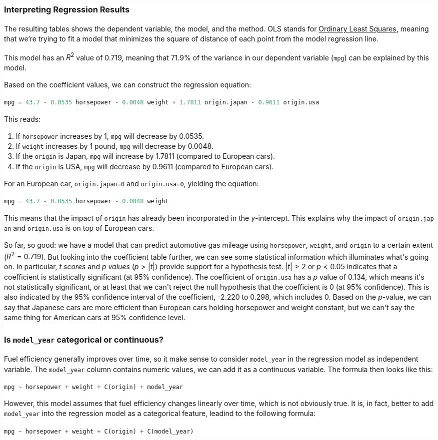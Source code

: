 ### Interpreting Regression Results

The resulting tables shows the dependent variable, the model, and the method.  OLS stands for [Ordinary Least Squares](http://setosa.io/ev/ordinary-least-squares-regression/), meaning that we’re trying to fit a model that minimizes the square of distance of each point from the model regression line.

This model has an $R^2$ value of 0.719, meaning that 71.9% of the variance in our dependent variable (`mpg`) can be explained by this model.

Based on the coefficient values, we can construct the regression equation:

```python
mpg = 43.7 - 0.0535 horsepower - 0.0048 weight + 1.7811 origin.japan - 0.9611 origin.usa
```

This reads:

1. If `horsepower` increases by 1, `mpg` will decrease by 0.0535.
2. If `weight` increases by 1 pound, `mpg` will decrease by 0.0048.
3. If the `origin` is Japan, `mpg` will increase by 1.7811 (compared to European cars).
4. If the `origin` is USA, `mpg` will decrease by 0.9611 (compared to European cars).

For an European car, `origin.japan=0` and `origin.usa=0`, yielding the equation:

```python
mpg = 43.7 - 0.0535 horsepower - 0.0048 weight
```

This means that the impact of `origin` has already been incorporated in the $y$-intercept.  This explains why the impact of `origin.japan` and `origin.usa` is on top of European cars.

So far, so good:  we have a model that can predict automotive gas mileage using `horsepower`, `weight`, and `origin` to a certain extent ($R^2=0.719$).  But looking into the coefficient table further, we can see some statistical information which illuminates what's going on.  In particular, *$t$ scores* and *$p$ values* ($p>|t|$) provide support for a hypothesis test.  $|t|>2$ or $p<0.05$ indicates that a coefficient is statistically significant (at 95% confidence).  The coefficient of `origin.usa` has a $p$ value of 0.134, which means it's not statistically significant, or at least that we can't reject the null hypothesis that the coefficient is 0 (at 95% confidence).  This is also indicated by the 95% confidence interval of the coefficient, -2.220 to 0.298, which includes 0.  Based on the $p$-value, we can say that Japanese cars are more efficient than European cars holding horsepower and weight constant, but we can't say the same thing for American cars at 95% confidence level.

### Is `model_year` categorical or continuous?

Fuel efficiency generally improves over time, so it make sense to consider `model_year` in the regression model as independent variable. The `model_year` column contains numeric values, we can add it as a continuous variable. The formula then looks like this:

```python
mpg ~ horsepower + weight + C(origin) + model_year
```

However, this model assumes that fuel efficiency changes linearly over time, which is not obviously true.  It is, in fact, better to add `model_year` into the regression model as a categorical feature, leadind to the following formula:

```python
mpg ~ horsepower + weight + C(origin) + C(model_year)
```
